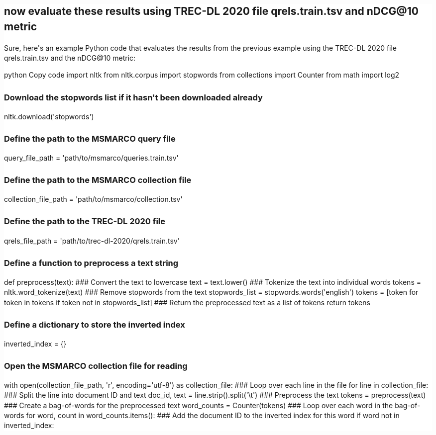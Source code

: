 

now evaluate these results using TREC-DL 2020 file qrels.train.tsv and nDCG@10 metric
--------------------------
Sure, here's an example Python code that evaluates the results from the previous example using the TREC-DL 2020 file qrels.train.tsv and the nDCG@10 metric:

python
Copy code
import nltk
from nltk.corpus import stopwords
from collections import Counter
from math import log2

### Download the stopwords list if it hasn't been downloaded already
nltk.download('stopwords')

### Define the path to the MSMARCO query file
query_file_path = 'path/to/msmarco/queries.train.tsv'

### Define the path to the MSMARCO collection file
collection_file_path = 'path/to/msmarco/collection.tsv'

### Define the path to the TREC-DL 2020 file
qrels_file_path = 'path/to/trec-dl-2020/qrels.train.tsv'

### Define a function to preprocess a text string
def preprocess(text):
    ### Convert the text to lowercase
    text = text.lower()
    ### Tokenize the text into individual words
    tokens = nltk.word_tokenize(text)
    ### Remove stopwords from the text
    stopwords_list = stopwords.words('english')
    tokens = [token for token in tokens if token not in stopwords_list]
    ### Return the preprocessed text as a list of tokens
    return tokens

### Define a dictionary to store the inverted index
inverted_index = {}

### Open the MSMARCO collection file for reading
with open(collection_file_path, 'r', encoding='utf-8') as collection_file:
    ### Loop over each line in the file
    for line in collection_file:
        ### Split the line into document ID and text
        doc_id, text = line.strip().split('\t')
        ### Preprocess the text
        tokens = preprocess(text)
        ### Create a bag-of-words for the preprocessed text
        word_counts = Counter(tokens)
        ### Loop over each word in the bag-of-words
        for word, count in word_counts.items():
            ### Add the document ID to the inverted index for this word
            if word not in inverted_index: